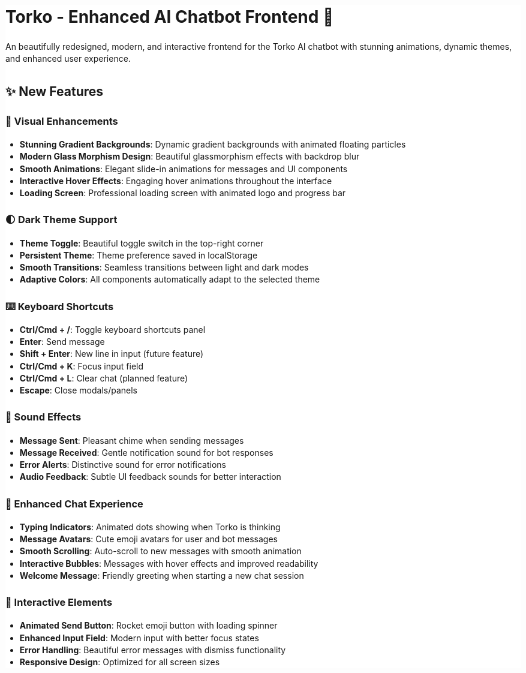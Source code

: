 # Torko - Enhanced AI Chatbot Frontend 🚀

An beautifully redesigned, modern, and interactive frontend for the Torko AI chatbot with stunning animations, dynamic themes, and enhanced user experience.

## ✨ New Features

### 🎨 Visual Enhancements

- **Stunning Gradient Backgrounds**: Dynamic gradient backgrounds with animated floating particles
- **Modern Glass Morphism Design**: Beautiful glassmorphism effects with backdrop blur
- **Smooth Animations**: Elegant slide-in animations for messages and UI components
- **Interactive Hover Effects**: Engaging hover animations throughout the interface
- **Loading Screen**: Professional loading screen with animated logo and progress bar

### 🌓 Dark Theme Support

- **Theme Toggle**: Beautiful toggle switch in the top-right corner
- **Persistent Theme**: Theme preference saved in localStorage
- **Smooth Transitions**: Seamless transitions between light and dark modes
- **Adaptive Colors**: All components automatically adapt to the selected theme

### ⌨️ Keyboard Shortcuts

- **Ctrl/Cmd + /**: Toggle keyboard shortcuts panel
- **Enter**: Send message
- **Shift + Enter**: New line in input (future feature)
- **Ctrl/Cmd + K**: Focus input field
- **Ctrl/Cmd + L**: Clear chat (planned feature)
- **Escape**: Close modals/panels

### 🎵 Sound Effects

- **Message Sent**: Pleasant chime when sending messages
- **Message Received**: Gentle notification sound for bot responses
- **Error Alerts**: Distinctive sound for error notifications
- **Audio Feedback**: Subtle UI feedback sounds for better interaction

### 💬 Enhanced Chat Experience

- **Typing Indicators**: Animated dots showing when Torko is thinking
- **Message Avatars**: Cute emoji avatars for user and bot messages
- **Smooth Scrolling**: Auto-scroll to new messages with smooth animation
- **Interactive Bubbles**: Messages with hover effects and improved readability
- **Welcome Message**: Friendly greeting when starting a new chat session

### 🎯 Interactive Elements

- **Animated Send Button**: Rocket emoji button with loading spinner
- **Enhanced Input Field**: Modern input with better focus states
- **Error Handling**: Beautiful error messages with dismiss functionality
- **Responsive Design**: Optimized for all screen sizes
